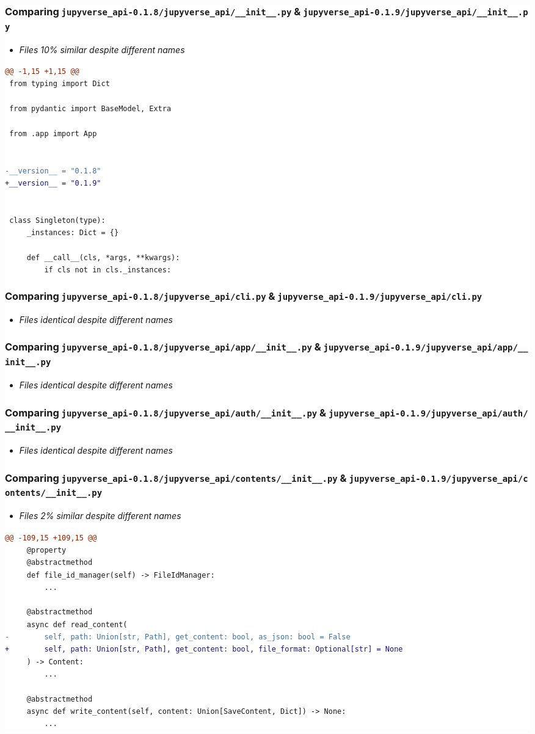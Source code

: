 ### Comparing `jupyverse_api-0.1.8/jupyverse_api/__init__.py` & `jupyverse_api-0.1.9/jupyverse_api/__init__.py`

 * *Files 10% similar despite different names*

```diff
@@ -1,15 +1,15 @@
 from typing import Dict
 
 from pydantic import BaseModel, Extra
 
 from .app import App
 
 
-__version__ = "0.1.8"
+__version__ = "0.1.9"
 
 
 class Singleton(type):
     _instances: Dict = {}
 
     def __call__(cls, *args, **kwargs):
         if cls not in cls._instances:
```

### Comparing `jupyverse_api-0.1.8/jupyverse_api/cli.py` & `jupyverse_api-0.1.9/jupyverse_api/cli.py`

 * *Files identical despite different names*

### Comparing `jupyverse_api-0.1.8/jupyverse_api/app/__init__.py` & `jupyverse_api-0.1.9/jupyverse_api/app/__init__.py`

 * *Files identical despite different names*

### Comparing `jupyverse_api-0.1.8/jupyverse_api/auth/__init__.py` & `jupyverse_api-0.1.9/jupyverse_api/auth/__init__.py`

 * *Files identical despite different names*

### Comparing `jupyverse_api-0.1.8/jupyverse_api/contents/__init__.py` & `jupyverse_api-0.1.9/jupyverse_api/contents/__init__.py`

 * *Files 2% similar despite different names*

```diff
@@ -109,15 +109,15 @@
     @property
     @abstractmethod
     def file_id_manager(self) -> FileIdManager:
         ...
 
     @abstractmethod
     async def read_content(
-        self, path: Union[str, Path], get_content: bool, as_json: bool = False
+        self, path: Union[str, Path], get_content: bool, file_format: Optional[str] = None
     ) -> Content:
         ...
 
     @abstractmethod
     async def write_content(self, content: Union[SaveContent, Dict]) -> None:
         ...
```
